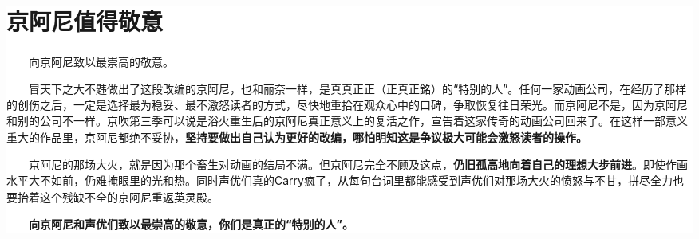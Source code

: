 # 京阿尼值得敬意

&emsp;&emsp;向京阿尼致以最崇高的敬意。

&emsp;&emsp;冒天下之大不韪做出了这段改编的京阿尼，也和丽奈一样，是真真正正（正真正銘）的“特别的人”。任何一家动画公司，在经历了那样的创伤之后，一定是选择最为稳妥、最不激怒读者的方式，尽快地重拾在观众心中的口碑，争取恢复往日荣光。而京阿尼不是，因为京阿尼和别的公司不一样。京吹第三季可以说是浴火重生后的京阿尼真正意义上的复活之作，宣告着这家传奇的动画公司回来了。在这样一部意义重大的作品里，京阿尼都绝不妥协，**坚持要做出自己认为更好的改编，哪怕明知这是争议极大可能会激怒读者的操作。**

&emsp;&emsp;京阿尼的那场大火，就是因为那个畜生对动画的结局不满。但京阿尼完全不顾及这点，**仍旧孤高地向着自己的理想大步前进**。即使作画水平大不如前，仍难掩眼里的光和热。同时声优们真的Carry疯了，从每句台词里都能感受到声优们对那场大火的愤怒与不甘，拼尽全力也要抬着这个残缺不全的京阿尼重返英灵殿。

&emsp;&emsp;**向京阿尼和声优们致以最崇高的敬意，你们是真正的“特别的人”。**